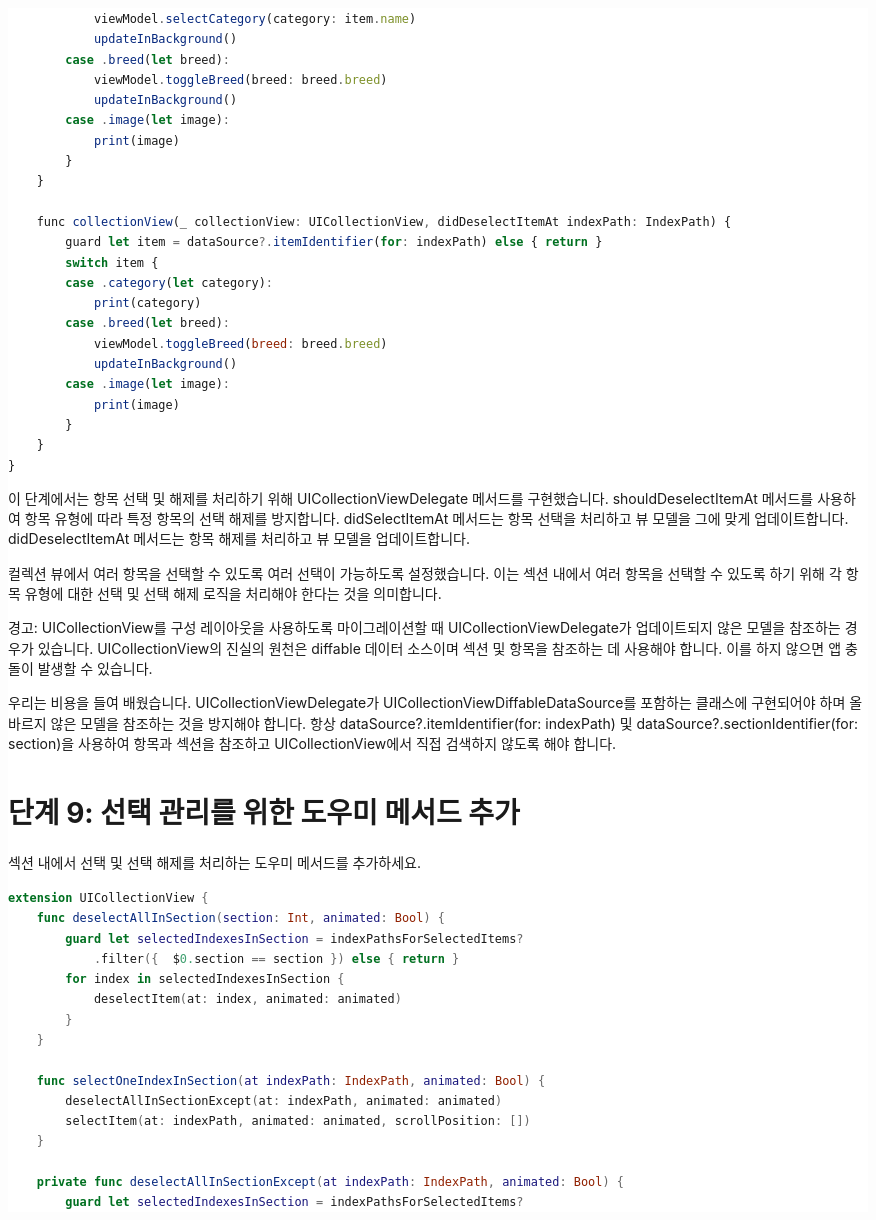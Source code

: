 ```js
            viewModel.selectCategory(category: item.name)
            updateInBackground()
        case .breed(let breed):
            viewModel.toggleBreed(breed: breed.breed)
            updateInBackground()
        case .image(let image):
            print(image)
        }
    }

    func collectionView(_ collectionView: UICollectionView, didDeselectItemAt indexPath: IndexPath) {
        guard let item = dataSource?.itemIdentifier(for: indexPath) else { return }
        switch item {
        case .category(let category):
            print(category)
        case .breed(let breed):
            viewModel.toggleBreed(breed: breed.breed)
            updateInBackground()
        case .image(let image):
            print(image)
        }
    }
}
```

이 단계에서는 항목 선택 및 해제를 처리하기 위해 UICollectionViewDelegate 메서드를 구현했습니다. shouldDeselectItemAt 메서드를 사용하여 항목 유형에 따라 특정 항목의 선택 해제를 방지합니다. didSelectItemAt 메서드는 항목 선택을 처리하고 뷰 모델을 그에 맞게 업데이트합니다. didDeselectItemAt 메서드는 항목 해제를 처리하고 뷰 모델을 업데이트합니다.

컬렉션 뷰에서 여러 항목을 선택할 수 있도록 여러 선택이 가능하도록 설정했습니다. 이는 섹션 내에서 여러 항목을 선택할 수 있도록 하기 위해 각 항목 유형에 대한 선택 및 선택 해제 로직을 처리해야 한다는 것을 의미합니다.

<div class="content-ad"></div>

경고: UICollectionView를 구성 레이아웃을 사용하도록 마이그레이션할 때 UICollectionViewDelegate가 업데이트되지 않은 모델을 참조하는 경우가 있습니다. UICollectionView의 진실의 원천은 diffable 데이터 소스이며 섹션 및 항목을 참조하는 데 사용해야 합니다. 이를 하지 않으면 앱 충돌이 발생할 수 있습니다.

우리는 비용을 들여 배웠습니다. UICollectionViewDelegate가 UICollectionViewDiffableDataSource를 포함하는 클래스에 구현되어야 하며 올바르지 않은 모델을 참조하는 것을 방지해야 합니다. 항상 dataSource?.itemIdentifier(for: indexPath) 및 dataSource?.sectionIdentifier(for: section)을 사용하여 항목과 섹션을 참조하고 UICollectionView에서 직접 검색하지 않도록 해야 합니다.

# 단계 9: 선택 관리를 위한 도우미 메서드 추가

섹션 내에서 선택 및 선택 해제를 처리하는 도우미 메서드를 추가하세요.

<div class="content-ad"></div>

```swift
extension UICollectionView {
    func deselectAllInSection(section: Int, animated: Bool) {
        guard let selectedIndexesInSection = indexPathsForSelectedItems?
            .filter({  $0.section == section }) else { return }
        for index in selectedIndexesInSection {
            deselectItem(at: index, animated: animated)
        }
    }

    func selectOneIndexInSection(at indexPath: IndexPath, animated: Bool) {
        deselectAllInSectionExcept(at: indexPath, animated: animated)
        selectItem(at: indexPath, animated: animated, scrollPosition: [])
    }

    private func deselectAllInSectionExcept(at indexPath: IndexPath, animated: Bool) {
        guard let selectedIndexesInSection = indexPathsForSelectedItems?
```